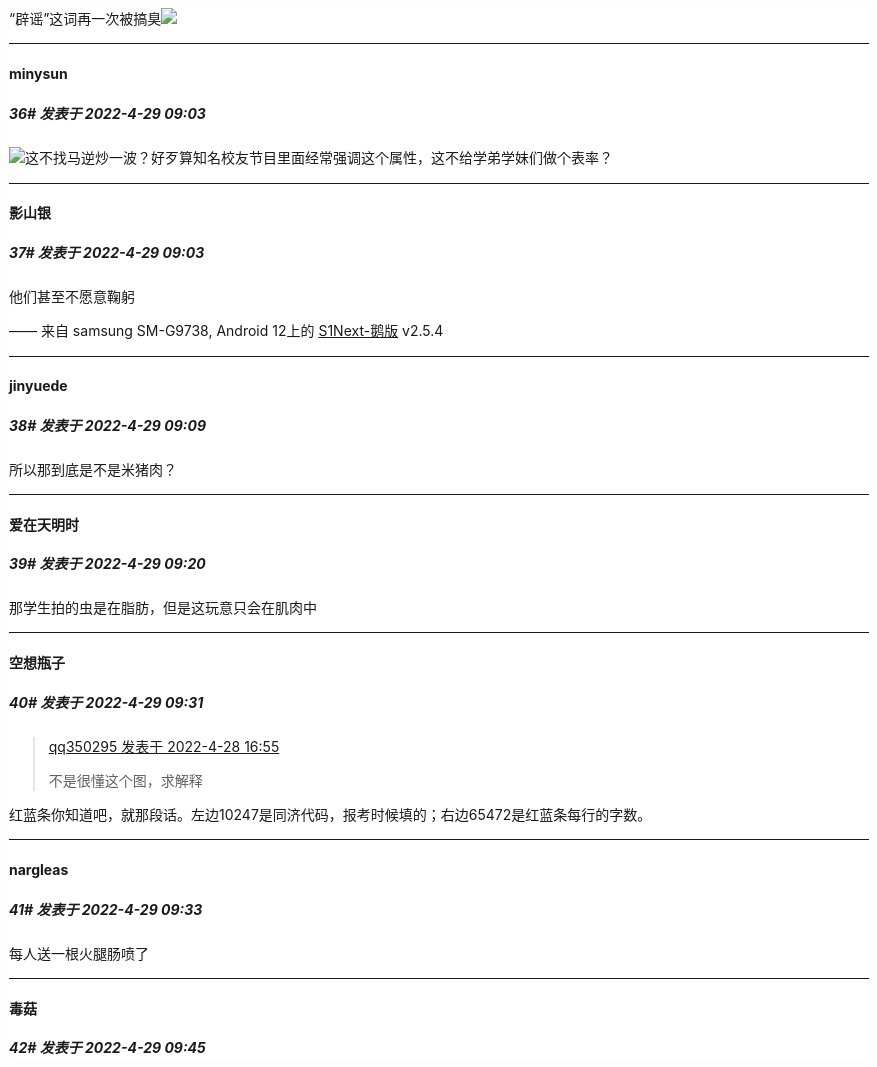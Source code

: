 “辟谣”这词再一次被搞臭<img src="https://static.saraba1st.com/image/smiley/face2017/037.png" referrerpolicy="no-referrer">

*****

####  minysun  
##### 36#       发表于 2022-4-29 09:03

<img src="https://static.saraba1st.com/image/smiley/face2017/067.png" referrerpolicy="no-referrer">这不找马逆炒一波？好歹算知名校友节目里面经常强调这个属性，这不给学弟学妹们做个表率？

*****

####  影山银  
##### 37#       发表于 2022-4-29 09:03

他们甚至不愿意鞠躬

—— 来自 samsung SM-G9738, Android 12上的 [S1Next-鹅版](https://github.com/ykrank/S1-Next/releases) v2.5.4

*****

####  jinyuede  
##### 38#       发表于 2022-4-29 09:09

所以那到底是不是米猪肉？

*****

####  爱在天明时  
##### 39#       发表于 2022-4-29 09:20

那学生拍的虫是在脂肪，但是这玩意只会在肌肉中

*****

####  空想瓶子  
##### 40#       发表于 2022-4-29 09:31

<blockquote><a href="httphttps://bbs.saraba1st.com/2b/forum.php?mod=redirect&amp;goto=findpost&amp;pid=55628400&amp;ptid=2066866" target="_blank">qq350295 发表于 2022-4-28 16:55</a>

不是很懂这个图，求解释</blockquote>
红蓝条你知道吧，就那段话。左边10247是同济代码，报考时候填的；右边65472是红蓝条每行的字数。

*****

####  nargleas  
##### 41#       发表于 2022-4-29 09:33

每人送一根火腿肠喷了

*****

####  毒菇  
##### 42#       发表于 2022-4-29 09:45

